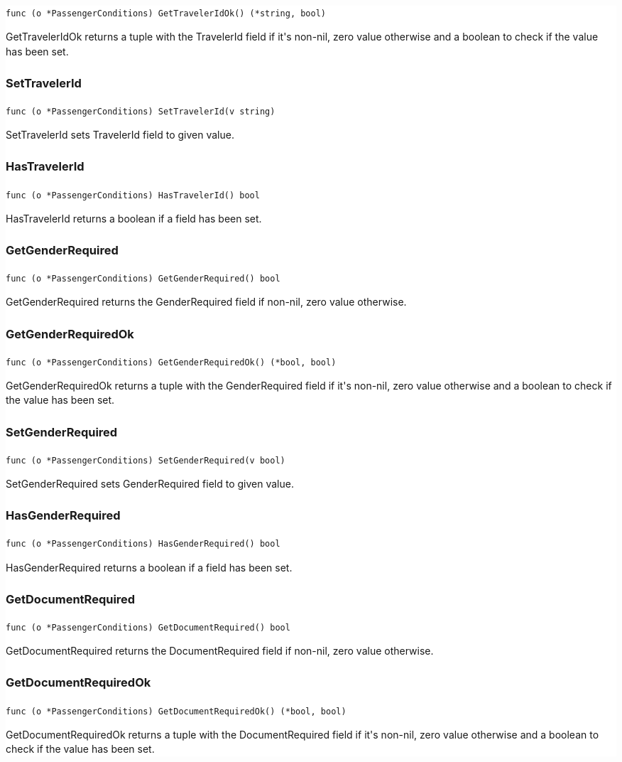`func (o *PassengerConditions) GetTravelerIdOk() (*string, bool)`

GetTravelerIdOk returns a tuple with the TravelerId field if it's non-nil, zero value otherwise
and a boolean to check if the value has been set.

### SetTravelerId

`func (o *PassengerConditions) SetTravelerId(v string)`

SetTravelerId sets TravelerId field to given value.

### HasTravelerId

`func (o *PassengerConditions) HasTravelerId() bool`

HasTravelerId returns a boolean if a field has been set.

### GetGenderRequired

`func (o *PassengerConditions) GetGenderRequired() bool`

GetGenderRequired returns the GenderRequired field if non-nil, zero value otherwise.

### GetGenderRequiredOk

`func (o *PassengerConditions) GetGenderRequiredOk() (*bool, bool)`

GetGenderRequiredOk returns a tuple with the GenderRequired field if it's non-nil, zero value otherwise
and a boolean to check if the value has been set.

### SetGenderRequired

`func (o *PassengerConditions) SetGenderRequired(v bool)`

SetGenderRequired sets GenderRequired field to given value.

### HasGenderRequired

`func (o *PassengerConditions) HasGenderRequired() bool`

HasGenderRequired returns a boolean if a field has been set.

### GetDocumentRequired

`func (o *PassengerConditions) GetDocumentRequired() bool`

GetDocumentRequired returns the DocumentRequired field if non-nil, zero value otherwise.

### GetDocumentRequiredOk

`func (o *PassengerConditions) GetDocumentRequiredOk() (*bool, bool)`

GetDocumentRequiredOk returns a tuple with the DocumentRequired field if it's non-nil, zero value otherwise
and a boolean to check if the value has been set.
